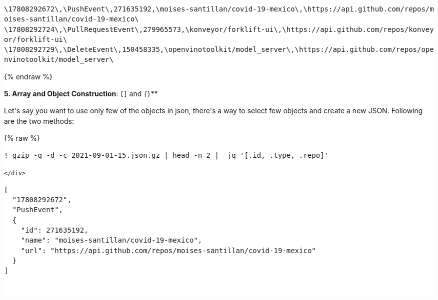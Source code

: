 <div class="output_subarea output_stream output_stdout output_text">
<pre>\17808292672\,\PushEvent\,271635192,\moises-santillan/covid-19-mexico\,\https://api.github.com/repos/moises-santillan/covid-19-mexico\
\17808292724\,\PullRequestEvent\,279965573,\konveyor/forklift-ui\,\https://api.github.com/repos/konveyor/forklift-ui\
\17808292729\,\DeleteEvent\,150458335,\openvinotoolkit/model_server\,\https://api.github.com/repos/openvinotoolkit/model_server\
</pre>
</div>
</div>

</div>
</div>

</div>
    {% endraw %}

<div class="cell border-box-sizing text_cell rendered"><div class="inner_cell">
<div class="text_cell_render border-box-sizing rendered_html">
<p><strong>5. Array and Object Construction</strong>: <code>[]</code> and <code>{}</code>**</p>

</div>
</div>
</div>
<div class="cell border-box-sizing text_cell rendered"><div class="inner_cell">
<div class="text_cell_render border-box-sizing rendered_html">
<p>Let's say you want to use only few of the objects in json, there's a way to select few objects and create a new JSON. Following are the two methods:</p>

</div>
</div>
</div>
    {% raw %}
    
<div class="cell border-box-sizing code_cell rendered">
<div class="input">

<div class="inner_cell">
    <div class="input_area">
<div class=" highlight hl-ipython3"><pre><span></span><span class="o">!</span> gzip -q -d -c <span class="m">2021</span>-09-01-15.json.gz <span class="p">|</span> head -n <span class="m">2</span> <span class="p">|</span>  jq <span class="s1">&#39;[.id, .type, .repo]&#39;</span> 
</pre></div>

    </div>
</div>
</div>

<div class="output_wrapper">
<div class="output">

<div class="output_area">

<div class="output_subarea output_stream output_stdout output_text">
<pre><span class="ansi-bold">[
  </span><span class="ansi-green-fg">&#34;17808292672&#34;</span><span class="ansi-bold">,
  </span><span class="ansi-green-fg">&#34;PushEvent&#34;</span><span class="ansi-bold">,
  </span><span class="ansi-bold">{
    </span><span class="ansi-blue-intense-fg ansi-bold">&#34;id&#34;</span><span class="ansi-bold">: </span>271635192<span class="ansi-bold">,
    </span><span class="ansi-blue-intense-fg ansi-bold">&#34;name&#34;</span><span class="ansi-bold">: </span><span class="ansi-green-fg">&#34;moises-santillan/covid-19-mexico&#34;</span><span class="ansi-bold">,
    </span><span class="ansi-blue-intense-fg ansi-bold">&#34;url&#34;</span><span class="ansi-bold">: </span><span class="ansi-green-fg">&#34;https://api.github.com/repos/moises-santillan/covid-19-mexico&#34;</span><span class="ansi-bold">
  </span><span class="ansi-bold">}</span><span class="ansi-bold">
</span><span class="ansi-bold">]</span>